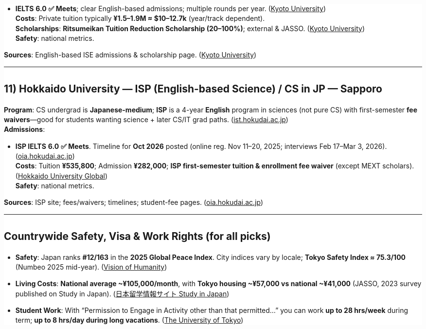 - **IELTS** **6.0** **✅ Meets**; clear English-based admissions; multiple rounds per year. ([Kyoto University](https://www.kyoto-u.ac.jp/en/education-campus/education-and-admissions/english-taught-degree-programs?utm_source=chatgpt.com "English-taught degree programs | KYOTO UNIVERSITY"))  
    **Costs**: Private tuition typically **¥1.5–1.9M ≈ $10–12.7k** (year/track dependent).  
    **Scholarships**: **Ritsumeikan Tuition Reduction Scholarship (20–100%)**; external & JASSO. ([Kyoto University](https://www.kyoto-u.ac.jp/en/current/how-to/tuition/tuition-and-fees?utm_source=chatgpt.com "Tuition and fees | KYOTO UNIVERSITY"))  
    **Safety**: national metrics.
    

**Sources**: English-based ISE admissions & scholarship page. ([Kyoto University](https://www.kyoto-u.ac.jp/en/education-campus/education-and-admissions/english-taught-degree-programs?utm_source=chatgpt.com "English-taught degree programs | KYOTO UNIVERSITY"))

---

## 11) Hokkaido University — **ISP (English-based Science)** / CS in JP — Sapporo

**Program**: CS undergrad is **Japanese-medium**; **ISP** is a 4-year **English** program in sciences (not pure CS) with first-semester **fee waivers**—good for students wanting science + later CS/IT grad paths. ([ist.hokudai.ac.jp](https://www.ist.hokudai.ac.jp/eng/divisions/csit/?utm_source=chatgpt.com "Course of Computer Science and Information Technology"))  
**Admissions**:

- **ISP IELTS** **6.0** **✅ Meets**. Timeline for **Oct 2026** posted (online reg. Nov 11–20, 2025; interviews Feb 17–Mar 3, 2026). ([oia.hokudai.ac.jp](https://www.oia.hokudai.ac.jp/isp/wp-content/uploads/2024/05/ISP-Basic-Admission-Policy-for-October-2025.pdf?utm_source=chatgpt.com "[PDF] ISP Basic Admission Policy for October 2025 - Hokkaido University"))  
    **Costs**: Tuition **¥535,800**; Admission **¥282,000**; **ISP first-semester tuition & enrollment fee waiver** (except MEXT scholars). ([Hokkaido University Global](https://www.global.hokudai.ac.jp/admissions/student-fees?utm_source=chatgpt.com "Student Fees – Hokkaido Universiy"))  
    **Safety**: national metrics.
    

**Sources**: ISP site; fees/waivers; timelines; student-fee pages. ([oia.hokudai.ac.jp](https://www.oia.hokudai.ac.jp/isp/?utm_source=chatgpt.com "HOKKAIDO UNIVERSITY'S INTEGRATED SCIENCE PROGRAM (ISP)"))

---

## Countrywide Safety, Visa & Work Rights (for all picks)

- **Safety**: Japan ranks **#12/163** in the **2025 Global Peace Index**. City indices vary by locale; **Tokyo Safety Index ≈ 75.3/100** (Numbeo 2025 mid-year). ([Vision of Humanity](https://www.visionofhumanity.org/wp-content/uploads/2025/06/Global-Peace-Index-2025-web.pdf?utm_source=chatgpt.com "Global Peace Index 2025"))
    
- **Living Costs**: **National average ~¥105,000/month**, with **Tokyo housing ~¥57,000 vs national ~¥41,000** (JASSO, 2023 survey published on Study in Japan). ([日本留学情報サイト Study in Japan](https://www.studyinjapan.go.jp/en/life/cost-of-living/?utm_source=chatgpt.com "Living Costs and Expenses｜Study in Japan Official Website"))
    
- **Student Work**: With “Permission to Engage in Activity other than that permitted…” you can work **up to 28 hrs/week** during term; **up to 8 hrs/day during long vacations**. ([The University of Tokyo](https://www.u-tokyo.ac.jp/adm/inbound/en/life-visa-pj.html?utm_source=chatgpt.com "Part-time Jobs (Permission for Activities not Permitted by ..."))
    
